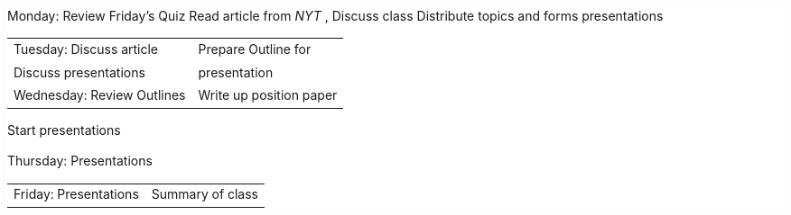   <tr>
   <td>
    Monday: Review Friday’s Quiz
   </td>
   <td>
    Read article from
    <i>
     NYT
    </i>
    ,
   </td>
  </tr>
  <tr>
   <td>
    Discuss class
   </td>
   <td>
    Distribute topics and forms
   </td>
  </tr>
 </table>
 presentations
<table border="0">
  <tr>
   <td>
    Tuesday: Discuss article
   </td>
   <td>
    Prepare Outline for
   </td>
  </tr>
  <tr>
   <td>
    Discuss presentations
   </td>
   <td>
    presentation
   </td>
  </tr>
  <tr>
   <td>
    Wednesday: Review Outlines
   </td>
   <td>
    Write up position paper
   </td>
  </tr>
 </table>
 Start presentations
 <p>
  Thursday: Presentations
 </p>
<table border="0">
  <tr>
   <td>
    Friday: Presentations
   </td>
   <td>
    Summary of class
   </td>
  </tr>
 </table>
 <blockquote>
  <dl>
